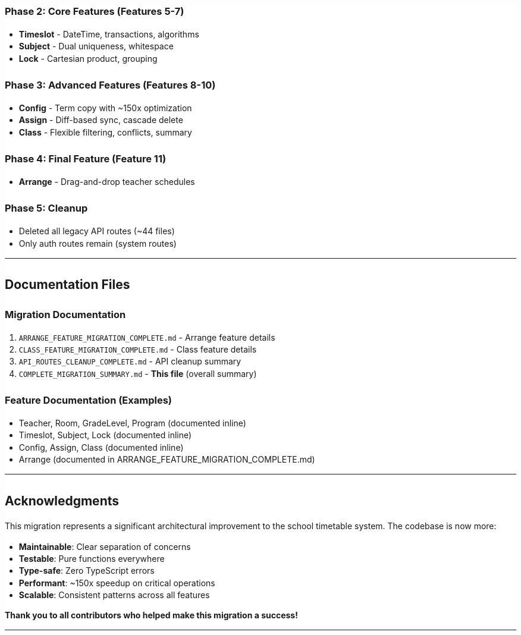 ### Phase 2: Core Features (Features 5-7)
- **Timeslot** - DateTime, transactions, algorithms
- **Subject** - Dual uniqueness, whitespace
- **Lock** - Cartesian product, grouping

### Phase 3: Advanced Features (Features 8-10)
- **Config** - Term copy with ~150x optimization
- **Assign** - Diff-based sync, cascade delete
- **Class** - Flexible filtering, conflicts, summary

### Phase 4: Final Feature (Feature 11)
- **Arrange** - Drag-and-drop teacher schedules

### Phase 5: Cleanup
- Deleted all legacy API routes (~44 files)
- Only auth routes remain (system routes)

---

## Documentation Files

### Migration Documentation
1. `ARRANGE_FEATURE_MIGRATION_COMPLETE.md` - Arrange feature details
2. `CLASS_FEATURE_MIGRATION_COMPLETE.md` - Class feature details
3. `API_ROUTES_CLEANUP_COMPLETE.md` - API cleanup summary
4. `COMPLETE_MIGRATION_SUMMARY.md` - **This file** (overall summary)

### Feature Documentation (Examples)
- Teacher, Room, GradeLevel, Program (documented inline)
- Timeslot, Subject, Lock (documented inline)
- Config, Assign, Class (documented inline)
- Arrange (documented in ARRANGE_FEATURE_MIGRATION_COMPLETE.md)

---

## Acknowledgments

This migration represents a significant architectural improvement to the school timetable system. The codebase is now more:

- **Maintainable**: Clear separation of concerns
- **Testable**: Pure functions everywhere
- **Type-safe**: Zero TypeScript errors
- **Performant**: ~150x speedup on critical operations
- **Scalable**: Consistent patterns across all features

**Thank you to all contributors who helped make this migration a success!**

---
